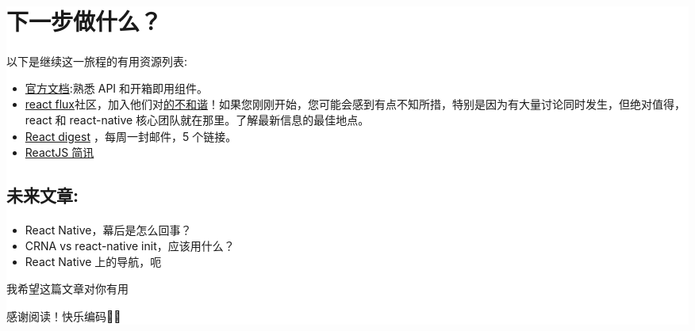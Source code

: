 
# 下一步做什么？

以下是继续这一旅程的有用资源列表:

*   [官方文档](https://facebook.github.io/react-native/docs/getting-started.html):熟悉 API 和开箱即用组件。
*   [react flux](https://www.reactiflux.com/)社区，加入他们对[的不和谐](https://discordapp.com/invite/0ZcbPKXt5bZiQhB5)！如果您刚刚开始，您可能会感到有点不知所措，特别是因为有大量讨论同时发生，但绝对值得，react 和 react-native 核心团队就在那里。了解最新信息的最佳地点。
*   [React digest](https://reactdigest.net/) ，每周一封邮件，5 个链接。
*   [ReactJS 简讯](http://reactjsnewsletter.com/)

## 未来文章:

*   React Native，幕后是怎么回事？
*   CRNA vs react-native init，应该用什么？
*   React Native 上的导航，呃

我希望这篇文章对你有用

感谢阅读！快乐编码🤘😎